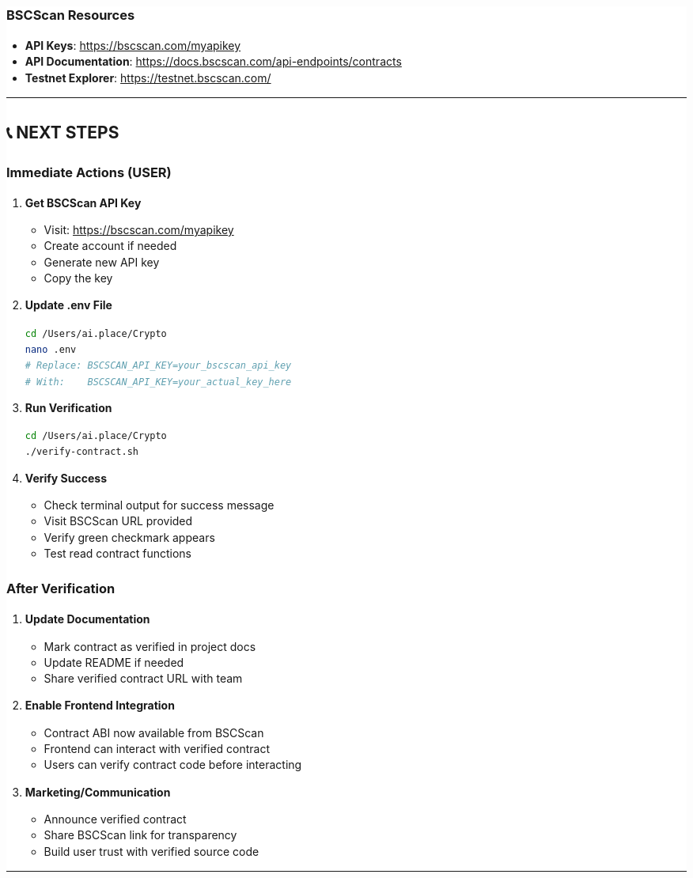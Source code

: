 ### BSCScan Resources
- **API Keys**: https://bscscan.com/myapikey
- **API Documentation**: https://docs.bscscan.com/api-endpoints/contracts
- **Testnet Explorer**: https://testnet.bscscan.com/

---

## 📞 NEXT STEPS

### Immediate Actions (USER)

1. **Get BSCScan API Key**
   - Visit: https://bscscan.com/myapikey
   - Create account if needed
   - Generate new API key
   - Copy the key

2. **Update .env File**
   ```bash
   cd /Users/ai.place/Crypto
   nano .env
   # Replace: BSCSCAN_API_KEY=your_bscscan_api_key
   # With:    BSCSCAN_API_KEY=your_actual_key_here
   ```

3. **Run Verification**
   ```bash
   cd /Users/ai.place/Crypto
   ./verify-contract.sh
   ```

4. **Verify Success**
   - Check terminal output for success message
   - Visit BSCScan URL provided
   - Verify green checkmark appears
   - Test read contract functions

### After Verification

1. **Update Documentation**
   - Mark contract as verified in project docs
   - Update README if needed
   - Share verified contract URL with team

2. **Enable Frontend Integration**
   - Contract ABI now available from BSCScan
   - Frontend can interact with verified contract
   - Users can verify contract code before interacting

3. **Marketing/Communication**
   - Announce verified contract
   - Share BSCScan link for transparency
   - Build user trust with verified source code

---